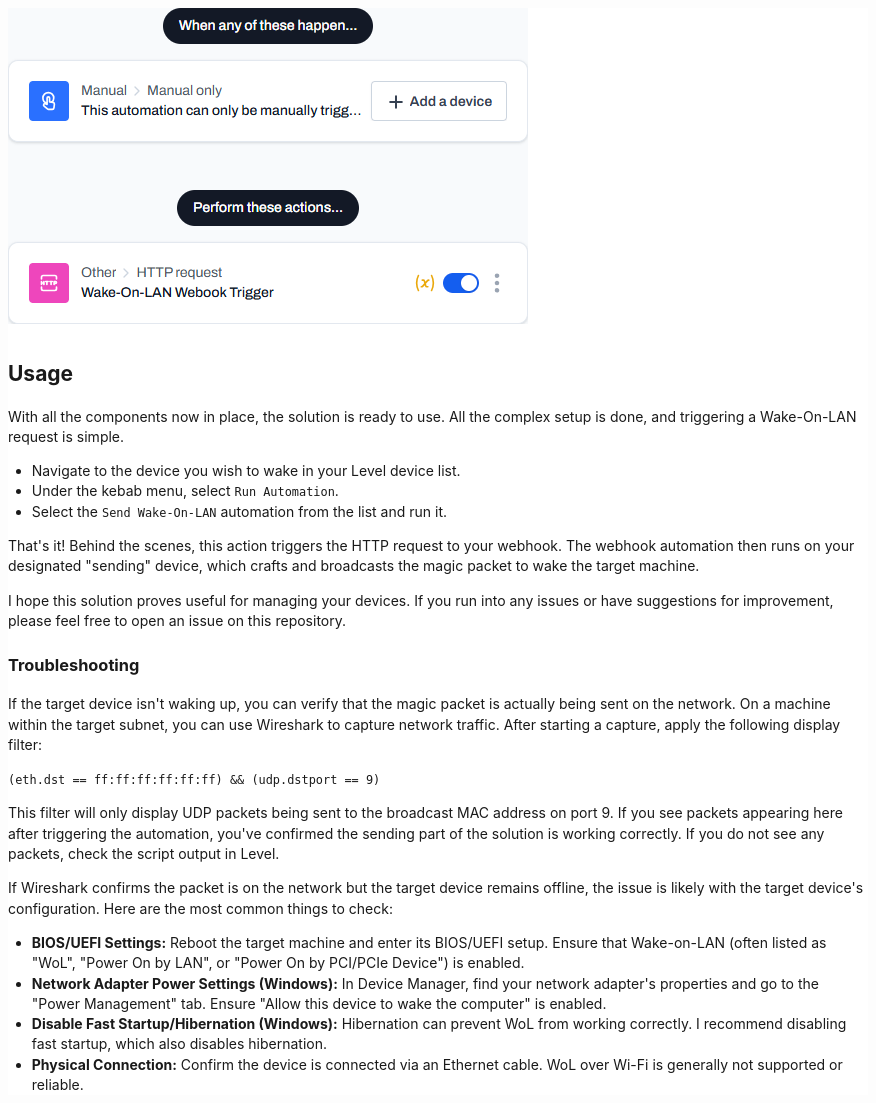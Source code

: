 ![Send-Wake-On-LAN-Automation.png](img/Send-Wake-On-LAN-Automation.png)
## Usage
With all the components now in place, the solution is ready to use. All the complex setup is done, and triggering a Wake-On-LAN request is simple.
- Navigate to the device you wish to wake in your Level device list.
- Under the kebab menu, select `Run Automation`.
- Select the `Send Wake-On-LAN` automation from the list and run it.

That's it! Behind the scenes, this action triggers the HTTP request to your webhook. The webhook automation then runs on your designated "sending" device, which crafts and broadcasts the magic packet to wake the target machine.

I hope this solution proves useful for managing your devices. If you run into any issues or have suggestions for improvement, please feel free to open an issue on this repository.

### Troubleshooting
If the target device isn't waking up, you can verify that the magic packet is actually being sent on the network. On a machine within the target subnet, you can use Wireshark to capture network traffic. After starting a capture, apply the following display filter:
```
(eth.dst == ff:ff:ff:ff:ff:ff) && (udp.dstport == 9)
```
This filter will only display UDP packets being sent to the broadcast MAC address on port 9. If you see packets appearing here after triggering the automation, you've confirmed the sending part of the solution is working correctly. If you do not see any packets, check the script output in Level.

If Wireshark confirms the packet is on the network but the target device remains offline, the issue is likely with the target device's configuration. Here are the most common things to check:
- **BIOS/UEFI Settings:** Reboot the target machine and enter its BIOS/UEFI setup. Ensure that Wake-on-LAN (often listed as "WoL", "Power On by LAN", or "Power On by PCI/PCIe Device") is enabled.
- **Network Adapter Power Settings (Windows):** In Device Manager, find your network adapter's properties and go to the "Power Management" tab. Ensure "Allow this device to wake the computer" is enabled.
- **Disable Fast Startup/Hibernation (Windows):** Hibernation can prevent WoL from working correctly. I recommend disabling fast startup, which also disables hibernation.
- **Physical Connection:** Confirm the device is connected via an Ethernet cable. WoL over Wi-Fi is generally not supported or reliable.